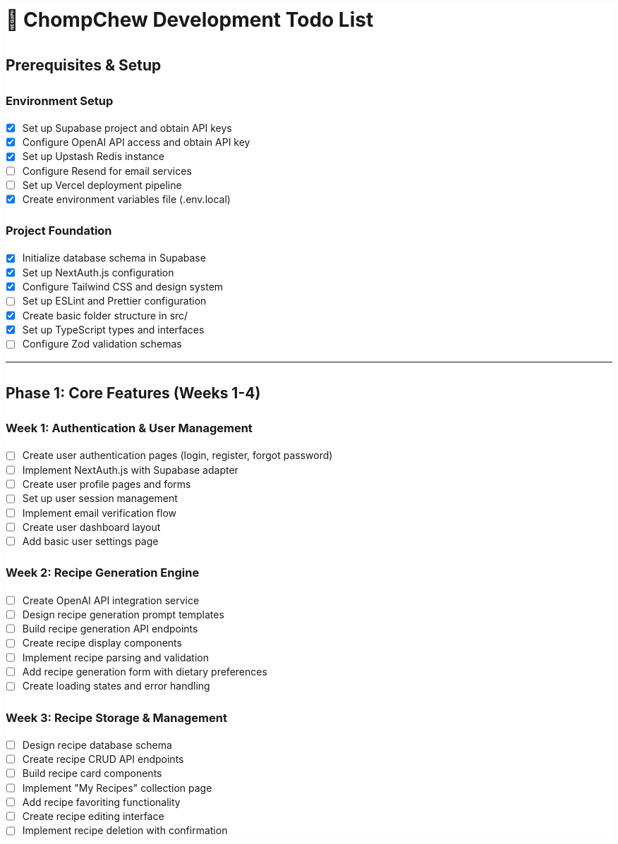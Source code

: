 # 🚀 ChompChew Development Todo List

## Prerequisites & Setup

### Environment Setup
- [x] Set up Supabase project and obtain API keys
- [x] Configure OpenAI API access and obtain API key
- [x] Set up Upstash Redis instance
- [ ] Configure Resend for email services
- [ ] Set up Vercel deployment pipeline
- [x] Create environment variables file (.env.local)

### Project Foundation
- [x] Initialize database schema in Supabase
- [x] Set up NextAuth.js configuration
- [x] Configure Tailwind CSS and design system
- [ ] Set up ESLint and Prettier configuration
- [x] Create basic folder structure in src/
- [x] Set up TypeScript types and interfaces
- [ ] Configure Zod validation schemas

---

## Phase 1: Core Features (Weeks 1-4)

### Week 1: Authentication & User Management
- [ ] Create user authentication pages (login, register, forgot password)
- [ ] Implement NextAuth.js with Supabase adapter
- [ ] Create user profile pages and forms
- [ ] Set up user session management
- [ ] Implement email verification flow
- [ ] Create user dashboard layout
- [ ] Add basic user settings page

### Week 2: Recipe Generation Engine
- [ ] Create OpenAI API integration service
- [ ] Design recipe generation prompt templates
- [ ] Build recipe generation API endpoints
- [ ] Create recipe display components
- [ ] Implement recipe parsing and validation
- [ ] Add recipe generation form with dietary preferences
- [ ] Create loading states and error handling

### Week 3: Recipe Storage & Management
- [ ] Design recipe database schema
- [ ] Create recipe CRUD API endpoints
- [ ] Build recipe card components
- [ ] Implement "My Recipes" collection page
- [ ] Add recipe favoriting functionality
- [ ] Create recipe editing interface
- [ ] Implement recipe deletion with confirmation
